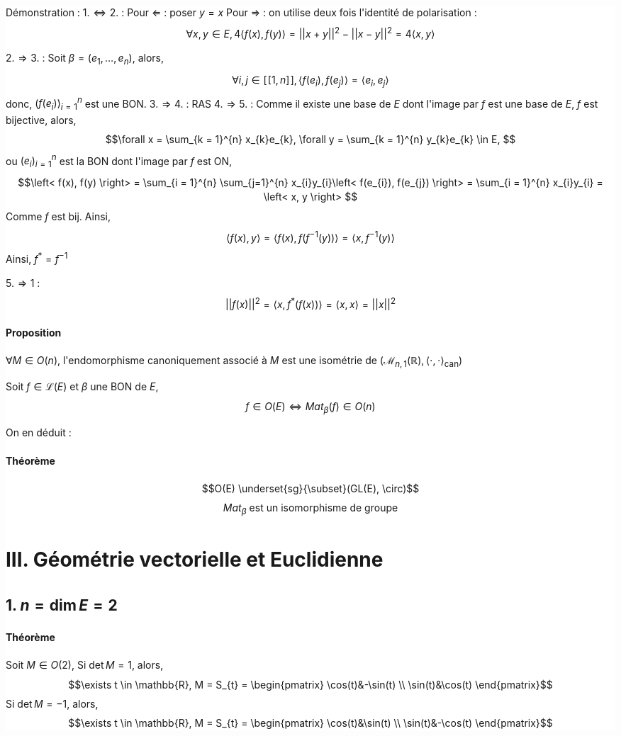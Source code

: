 Démonstration : 
$1. \Leftrightarrow 2.$ : 
Pour $\Leftarrow$ : poser $y = x$
Pour $\Rightarrow$ : on utilise deux fois l'identité de polarisation : 
$$\forall x, y \in E, 4\left< f(x), f(y) \right> = \left|\left| x+y \right|\right| ^{2} - \left|\left| x-y \right|\right| ^{2} = 4 \left< x, y \right> $$

$2. \Rightarrow 3.$ : 
Soit $\beta = (e_{1}, \dots, e_{n})$, alors, 
$$\forall i, j \in [\![1, n]\!], \left< f(e_{i}), f(e_{j}) \right> = \left< e_{i}, e_{j} \right> $$
donc, $(f(e_{i}))_{i = 1}^{n}$ est une BON.
$3. \Rightarrow 4.$ : RAS
$4. \Rightarrow 5.$ : 
Comme il existe une base de $E$ dont l'image par $f$ est une base de $E$, $f$ est bijective, alors,
$$\forall x = \sum_{k = 1}^{n} x_{k}e_{k}, \forall y = \sum_{k = 1}^{n} y_{k}e_{k} \in E, $$
ou $(e_{i})_{i = 1}^{n}$ est la BON dont l'image par $f$ est ON, 
$$\left< f(x), f(y) \right> = \sum_{i = 1}^{n} \sum_{j=1}^{n} x_{i}y_{i}\left< f(e_{i}), f(e_{j}) \right> = \sum_{i = 1}^{n} x_{i}y_{i} = \left< x, y \right> $$
Comme $f$ est bij. 
Ainsi, 
$$\left< f(x), y \right> = \left< f(x), f(f^{-1}(y)) \right> =\left< x, f^{-1}(y) \right> $$
Ainsi, $f^{*} = f^{-1}$

$5. \Rightarrow 1$ : 
$$\left|\left| f(x) \right|\right| ^{2} = \left< x, f^{*}(f(x)) \right> = \left< x, x \right> = \left|\left| x \right|\right| ^{2}$$

#### Proposition
$\forall M \in O(n)$, l'endomorphisme canoniquement associé à $M$ est une isométrie de $(\mathcal{M}_{n, 1}(\mathbb{R}), \left< \cdot, \cdot \right>_{\mathrm{can}})$ 

Soit $f \in \mathcal{L}(E)$ et $\beta$ une BON de $E$,
$$f \in O(E)\Leftrightarrow Mat_{\beta}(f) \in O(n)$$

On en déduit : 
#### Théorème
$$O(E) \underset{sg}{\subset}(GL(E), \circ)$$
$$Mat_{\beta} \text{ est un isomorphisme de groupe}$$

# III. Géométrie vectorielle et Euclidienne
## 1. $n = \dim E = 2$
#### Théorème
Soit $M \in O(2)$,
Si $\det M = 1$, alors, 
$$\exists t \in \mathbb{R}, M = S_{t} = \begin{pmatrix}
\cos(t)&-\sin(t) \\
\sin(t)&\cos(t)
\end{pmatrix}$$
Si $\det M = -1$, alors, 
$$\exists t \in \mathbb{R}, M = S_{t} = \begin{pmatrix}
\cos(t)&\sin(t) \\
\sin(t)&-\cos(t)
\end{pmatrix}$$
